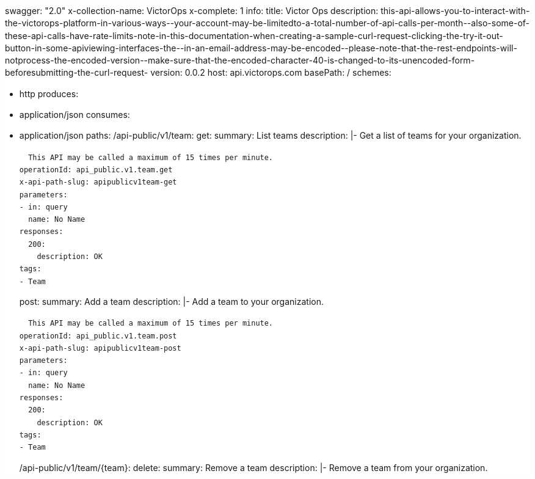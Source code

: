 swagger: "2.0"
x-collection-name: VictorOps
x-complete: 1
info:
  title: Victor Ops
  description: this-api-allows-you-to-interact-with-the-victorops-platform-in-various-ways--your-account-may-be-limitedto-a-total-number-of-api-calls-per-month--also-some-of-these-api-calls-have-rate-limits-note-in-this-documentation-when-creating-a-sample-curl-request-clicking-the-try-it-out-button-in-some-apiviewing-interfaces-the--in-an-email-address-may-be-encoded--please-note-that-the-rest-endpoints-will-notprocess-the-encoded-version--make-sure-that-the-encoded-character-40-is-changed-to-its-unencoded-form-beforesubmitting-the-curl-request-
  version: 0.0.2
host: api.victorops.com
basePath: /
schemes:
- http
produces:
- application/json
consumes:
- application/json
paths:
  /api-public/v1/team:
    get:
      summary: List teams
      description: |-
        Get a list of teams for your organization.

        This API may be called a maximum of 15 times per minute.
      operationId: api_public.v1.team.get
      x-api-path-slug: apipublicv1team-get
      parameters:
      - in: query
        name: No Name
      responses:
        200:
          description: OK
      tags:
      - Team
    post:
      summary: Add a team
      description: |-
        Add a team to your organization.

        This API may be called a maximum of 15 times per minute.
      operationId: api_public.v1.team.post
      x-api-path-slug: apipublicv1team-post
      parameters:
      - in: query
        name: No Name
      responses:
        200:
          description: OK
      tags:
      - Team
  /api-public/v1/team/{team}:
    delete:
      summary: Remove a team
      description: |-
        Remove a team from your organization.
